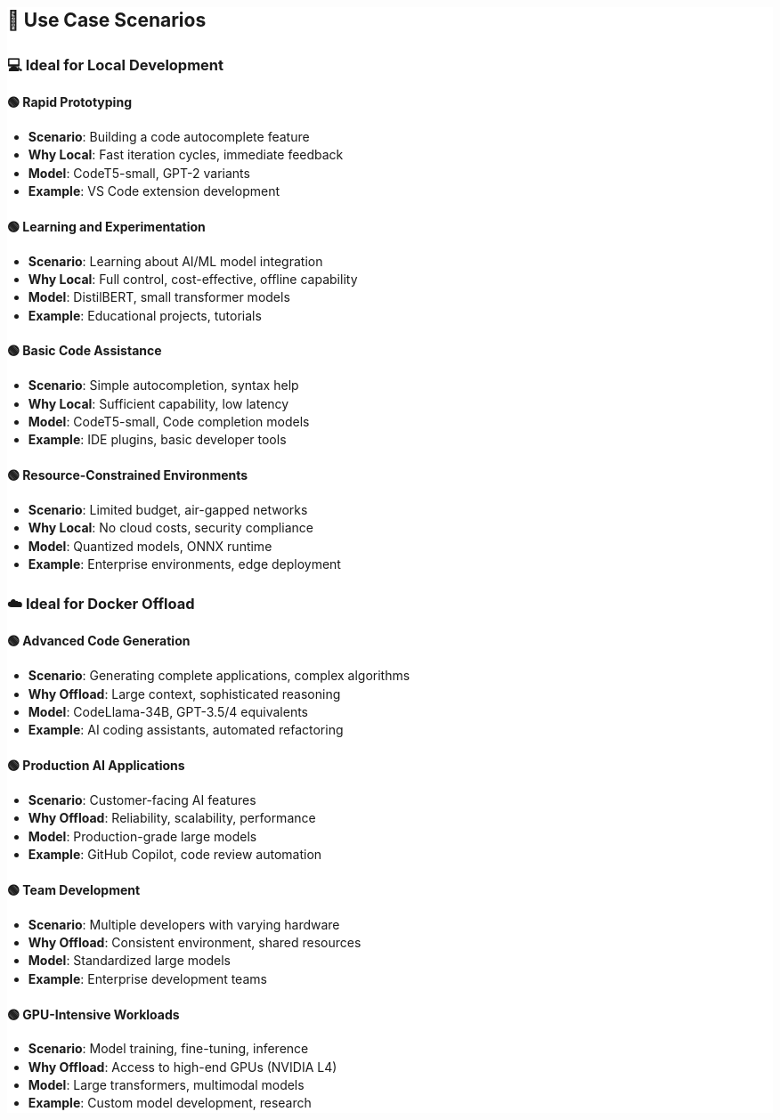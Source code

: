 ## 🚀 Use Case Scenarios

### 💻 Ideal for Local Development

#### 🟢 **Rapid Prototyping**
- **Scenario**: Building a code autocomplete feature
- **Why Local**: Fast iteration cycles, immediate feedback
- **Model**: CodeT5-small, GPT-2 variants
- **Example**: VS Code extension development

#### 🟢 **Learning and Experimentation**
- **Scenario**: Learning about AI/ML model integration
- **Why Local**: Full control, cost-effective, offline capability
- **Model**: DistilBERT, small transformer models
- **Example**: Educational projects, tutorials

#### 🟢 **Basic Code Assistance**
- **Scenario**: Simple autocompletion, syntax help
- **Why Local**: Sufficient capability, low latency
- **Model**: CodeT5-small, Code completion models
- **Example**: IDE plugins, basic developer tools

#### 🟢 **Resource-Constrained Environments**
- **Scenario**: Limited budget, air-gapped networks
- **Why Local**: No cloud costs, security compliance
- **Model**: Quantized models, ONNX runtime
- **Example**: Enterprise environments, edge deployment

### ☁️ Ideal for Docker Offload

#### 🟢 **Advanced Code Generation**
- **Scenario**: Generating complete applications, complex algorithms
- **Why Offload**: Large context, sophisticated reasoning
- **Model**: CodeLlama-34B, GPT-3.5/4 equivalents
- **Example**: AI coding assistants, automated refactoring

#### 🟢 **Production AI Applications**
- **Scenario**: Customer-facing AI features
- **Why Offload**: Reliability, scalability, performance
- **Model**: Production-grade large models
- **Example**: GitHub Copilot, code review automation

#### 🟢 **Team Development**
- **Scenario**: Multiple developers with varying hardware
- **Why Offload**: Consistent environment, shared resources
- **Model**: Standardized large models
- **Example**: Enterprise development teams

#### 🟢 **GPU-Intensive Workloads**
- **Scenario**: Model training, fine-tuning, inference
- **Why Offload**: Access to high-end GPUs (NVIDIA L4)
- **Model**: Large transformers, multimodal models
- **Example**: Custom model development, research
